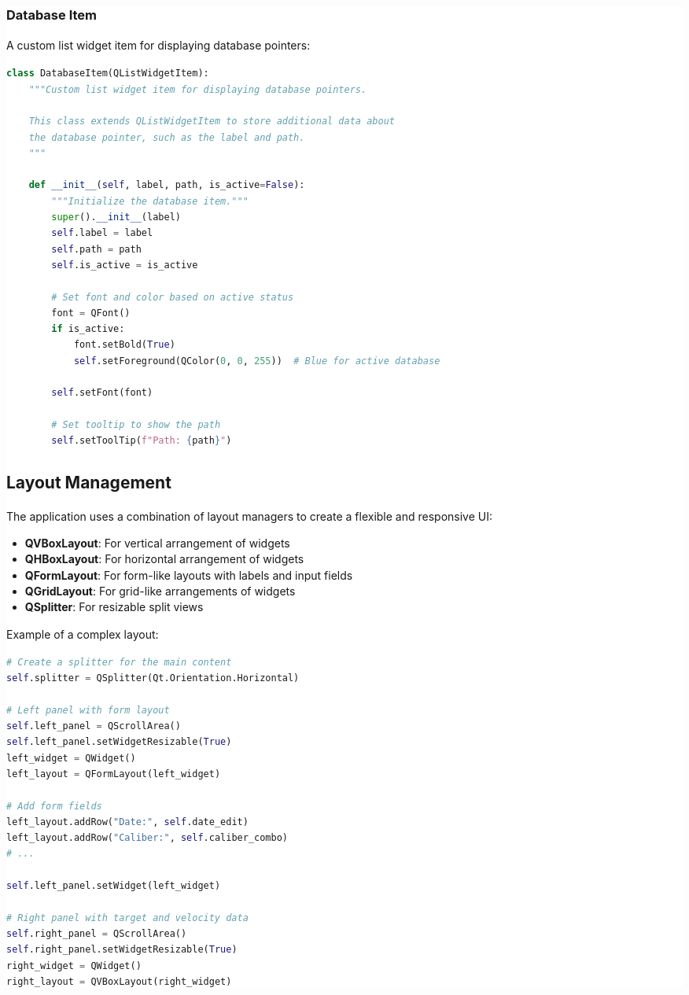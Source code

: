 ### Database Item

A custom list widget item for displaying database pointers:

```python
class DatabaseItem(QListWidgetItem):
    """Custom list widget item for displaying database pointers.
    
    This class extends QListWidgetItem to store additional data about
    the database pointer, such as the label and path.
    """
    
    def __init__(self, label, path, is_active=False):
        """Initialize the database item."""
        super().__init__(label)
        self.label = label
        self.path = path
        self.is_active = is_active
        
        # Set font and color based on active status
        font = QFont()
        if is_active:
            font.setBold(True)
            self.setForeground(QColor(0, 0, 255))  # Blue for active database
        
        self.setFont(font)
        
        # Set tooltip to show the path
        self.setToolTip(f"Path: {path}")
```

## Layout Management

The application uses a combination of layout managers to create a flexible and responsive UI:

- **QVBoxLayout**: For vertical arrangement of widgets
- **QHBoxLayout**: For horizontal arrangement of widgets
- **QFormLayout**: For form-like layouts with labels and input fields
- **QGridLayout**: For grid-like arrangements of widgets
- **QSplitter**: For resizable split views

Example of a complex layout:

```python
# Create a splitter for the main content
self.splitter = QSplitter(Qt.Orientation.Horizontal)

# Left panel with form layout
self.left_panel = QScrollArea()
self.left_panel.setWidgetResizable(True)
left_widget = QWidget()
left_layout = QFormLayout(left_widget)

# Add form fields
left_layout.addRow("Date:", self.date_edit)
left_layout.addRow("Caliber:", self.caliber_combo)
# ...

self.left_panel.setWidget(left_widget)

# Right panel with target and velocity data
self.right_panel = QScrollArea()
self.right_panel.setWidgetResizable(True)
right_widget = QWidget()
right_layout = QVBoxLayout(right_widget)
```